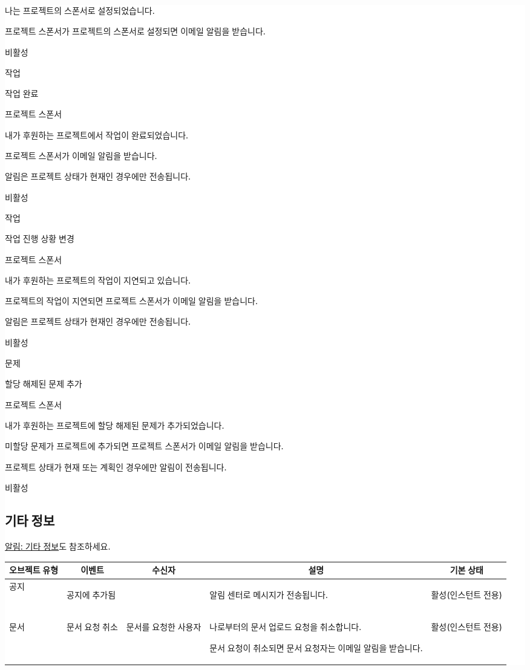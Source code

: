    <td> <p>나는 프로젝트의 스폰서로 설정되었습니다.</p> <p>프로젝트 스폰서가 프로젝트의 스폰서로 설정되면 이메일 알림을 받습니다.</p> </td> 
   <td> <p>비활성</p> </td> 
  </tr> 
  <tr> 
   <td> <p>작업</p> </td> 
   <td> <p>작업 완료</p> </td> 
   <td> <p>프로젝트 스폰서</p> </td> 
   <td> <p>내가 후원하는 프로젝트에서 작업이 완료되었습니다.</p> <p>프로젝트 스폰서가 이메일 알림을 받습니다.</p> <p>알림은 프로젝트 상태가 현재인 경우에만 전송됩니다.</p> </td> 
   <td> <p>비활성</p> </td> 
  </tr> 
  <tr> 
   <td> <p>작업</p> </td> 
   <td> <p>작업 진행 상황 변경</p> </td> 
   <td> <p>프로젝트 스폰서</p> </td> 
   <td> <p>내가 후원하는 프로젝트의 작업이 지연되고 있습니다.</p> <p>프로젝트의 작업이 지연되면 프로젝트 스폰서가 이메일 알림을 받습니다.</p> <p>알림은 프로젝트 상태가 현재인 경우에만 전송됩니다.</p> </td> 
   <td> <p>비활성</p> </td> 
  </tr> 
  <tr> 
   <td> <p>문제</p> </td> 
   <td> <p>할당 해제된 문제 추가</p> </td> 
   <td> <p>프로젝트 스폰서</p> </td> 
   <td> <p>내가 후원하는 프로젝트에 할당 해제된 문제가 추가되었습니다.</p> <p>미할당 문제가 프로젝트에 추가되면 프로젝트 스폰서가 이메일 알림을 받습니다.</p> <p>프로젝트 상태가 현재 또는 계획인 경우에만 알림이 전송됩니다.</p> </td> 
   <td> <p>비활성</p> </td> 
  </tr> 
 </tbody> 
</table>

## 기타 정보

[알림: 기타 정보](../../../workfront-basics/using-notifications/notifications-misc-information.md)도 참조하세요.

<table style="table-layout:auto"> 
 <col> 
 <col> 
 <col> 
 <col> 
 <thead> 
  <tr> 
   <th>오브젝트 유형</th> 
   <th>이벤트</th> 
   <th>수신자</th> 
   <th>설명</th> 
   <th> 기본 상태</th> 
  </tr> 
 </thead> 
 <tbody> 
  <tr> 
   <td>공지</td> 
   <td> <p>공지에 추가됨</p> </td> 
   <td> <p></p> </td> 
   <td> <p>알림 센터로 메시지가 전송됩니다.</p> </td> 
   <td> <p>활성(인스턴트 전용)</p> </td> 
  </tr> 
  <tr> 
   <td> <p>문서</p> </td> 
   <td> <p>문서 요청 취소</p> </td> 
   <td> <p>문서를 요청한 사용자</p> </td> 
   <td> <p>나로부터의 문서 업로드 요청을 취소합니다.</p> <p>문서 요청이 취소되면 문서 요청자는 이메일 알림을 받습니다.</p> </td> 
   <td> <p>활성(인스턴트 전용)</p> </td> 
  </tr> 